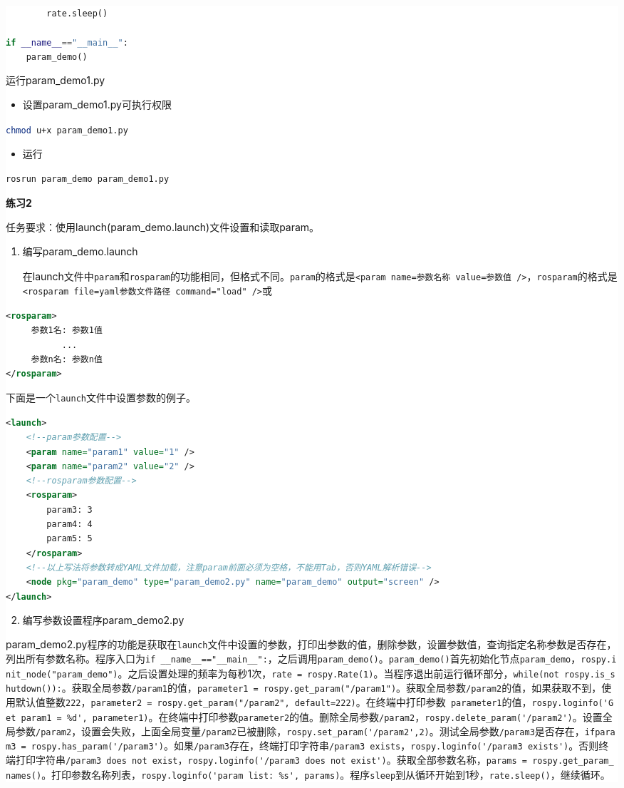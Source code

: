 ```  python
        rate.sleep()

if __name__=="__main__":
    param_demo()
```

运行param_demo1.py

- 设置param_demo1.py可执行权限

```bash
chmod u+x param_demo1.py
```

- 运行

```bash
rosrun param_demo param_demo1.py
```

**练习2**

任务要求：使用launch(param_demo.launch)文件设置和读取param。

1. 编写param_demo.launch

   在launch文件中`param`和`rosparam`的功能相同，但格式不同。`param`的格式是`<param name=参数名称 value=参数值 />`，`rosparam`的格式是`<rosparam file=yaml参数文件路径 command="load" />`或

```xml
<rosparam>   
     参数1名: 参数1值
           ...
     参数n名: 参数n值
</rosparam>
```
下面是一个`launch`文件中设置参数的例子。
```xml
<launch>
	<!--param参数配置-->
	<param name="param1" value="1" />
	<param name="param2" value="2" />
	<!--rosparam参数配置-->
	<rosparam>   
        param3: 3
        param4: 4
        param5: 5
    </rosparam>
	<!--以上写法将参数转成YAML文件加载，注意param前面必须为空格，不能用Tab，否则YAML解析错误-->
	<node pkg="param_demo" type="param_demo2.py" name="param_demo" output="screen" />
</launch>
```

2. 编写参数设置程序param_demo2.py

param_demo2.py程序的功能是获取在`launch`文件中设置的参数，打印出参数的值，删除参数，设置参数值，查询指定名称参数是否存在，列出所有参数名称。程序入口为`if __name__=="__main__":`，之后调用`param_demo()`。`param_demo()`首先初始化节点`param_demo`，`rospy.init_node("param_demo")`。之后设置处理的频率为每秒1次，`rate = rospy.Rate(1)`。当程序退出前运行循环部分，`while(not rospy.is_shutdown()):`。获取全局参数`/param1`的值，`parameter1 = rospy.get_param("/param1")`。获取全局参数`/param2`的值，如果获取不到，使用默认值整数`222`，`parameter2 = rospy.get_param("/param2", default=222)`。在终端中打印参数` parameter1`的值，`rospy.loginfo('Get param1 = %d', parameter1)`。在终端中打印参数`parameter2`的值。删除全局参数`/param2`，`rospy.delete_param('/param2')`。设置全局参数`/param2`，设置会失败，上面全局变量`/param2`已被删除，`rospy.set_param('/param2',2)`。测试全局参数`/param3`是否存在，`ifparam3 = rospy.has_param('/param3')`。如果`/param3`存在，终端打印字符串`/param3 exists`，`rospy.loginfo('/param3 exists')`。否则终端打印字符串`/param3 does not exist`，`rospy.loginfo('/param3 does not exist')`。获取全部参数名称，`params = rospy.get_param_names()`。打印参数名称列表，`rospy.loginfo('param list: %s', params)`。程序`sleep`到从循环开始到1秒，`rate.sleep()`，继续循环。
